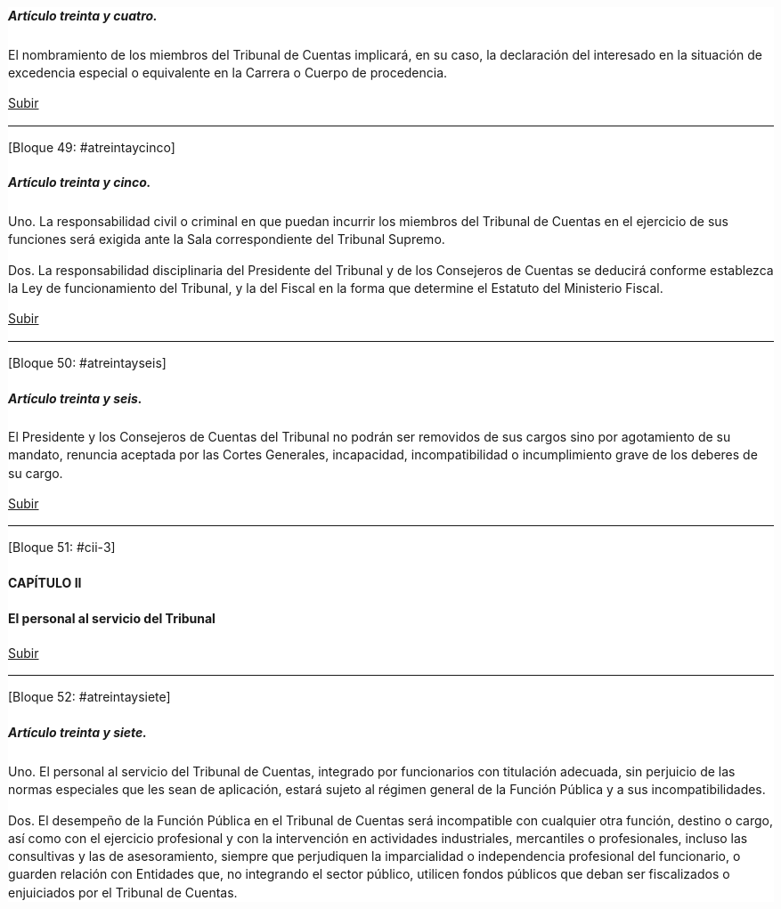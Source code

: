 ##### Artículo treinta y cuatro.

El nombramiento de los miembros del Tribunal de Cuentas implicará, en su caso, la declaración del interesado en la situación de excedencia especial o equivalente en la Carrera o Cuerpo de procedencia.

[Subir](https://www.boe.es/buscar/act.php?id=BOE-A-1982-11584#top)

___

\[Bloque 49: #atreintaycinco\]

##### Artículo treinta y cinco.

Uno. La responsabilidad civil o criminal en que puedan incurrir los miembros del Tribunal de Cuentas en el ejercicio de sus funciones será exigida ante la Sala correspondiente del Tribunal Supremo.

Dos. La responsabilidad disciplinaria del Presidente del Tribunal y de los Consejeros de Cuentas se deducirá conforme establezca la Ley de funcionamiento del Tribunal, y la del Fiscal en la forma que determine el Estatuto del Ministerio Fiscal.

[Subir](https://www.boe.es/buscar/act.php?id=BOE-A-1982-11584#top)

___

\[Bloque 50: #atreintayseis\]

##### Artículo treinta y seis.

El Presidente y los Consejeros de Cuentas del Tribunal no podrán ser removidos de sus cargos sino por agotamiento de su mandato, renuncia aceptada por las Cortes Generales, incapacidad, incompatibilidad o incumplimiento grave de los deberes de su cargo.

[Subir](https://www.boe.es/buscar/act.php?id=BOE-A-1982-11584#top)

___

\[Bloque 51: #cii-3\]

#### CAPÍTULO II

#### El personal al servicio del Tribunal

[Subir](https://www.boe.es/buscar/act.php?id=BOE-A-1982-11584#top)

___

\[Bloque 52: #atreintaysiete\]

##### Artículo treinta y siete.

Uno. El personal al servicio del Tribunal de Cuentas, integrado por funcionarios con titulación adecuada, sin perjuicio de las normas especiales que les sean de aplicación, estará sujeto al régimen general de la Función Pública y a sus incompatibilidades.

Dos. El desempeño de la Función Pública en el Tribunal de Cuentas será incompatible con cualquier otra función, destino o cargo, así como con el ejercicio profesional y con la intervención en actividades industriales, mercantiles o profesionales, incluso las consultivas y las de asesoramiento, siempre que perjudiquen la imparcialidad o independencia profesional del funcionario, o guarden relación con Entidades que, no integrando el sector público, utilicen fondos públicos que deban ser fiscalizados o enjuiciados por el Tribunal de Cuentas.
